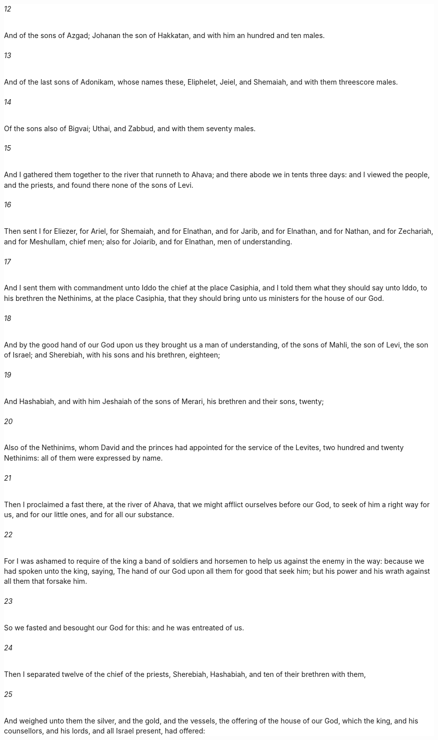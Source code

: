 ###### 12 
And of the sons of Azgad; Johanan the son of Hakkatan, and with him an hundred and ten males.

###### 13 
And of the last sons of Adonikam, whose names  these, Eliphelet, Jeiel, and Shemaiah, and with them threescore males.

###### 14 
Of the sons also of Bigvai; Uthai, and Zabbud, and with them seventy males.

###### 15 
And I gathered them together to the river that runneth to Ahava; and there abode we in tents three days: and I viewed the people, and the priests, and found there none of the sons of Levi.

###### 16 
Then sent I for Eliezer, for Ariel, for Shemaiah, and for Elnathan, and for Jarib, and for Elnathan, and for Nathan, and for Zechariah, and for Meshullam, chief men; also for Joiarib, and for Elnathan, men of understanding.

###### 17 
And I sent them with commandment unto Iddo the chief at the place Casiphia, and I told them what they should say unto Iddo,  to his brethren the Nethinims, at the place Casiphia, that they should bring unto us ministers for the house of our God.

###### 18 
And by the good hand of our God upon us they brought us a man of understanding, of the sons of Mahli, the son of Levi, the son of Israel; and Sherebiah, with his sons and his brethren, eighteen;

###### 19 
And Hashabiah, and with him Jeshaiah of the sons of Merari, his brethren and their sons, twenty;

###### 20 
Also of the Nethinims, whom David and the princes had appointed for the service of the Levites, two hundred and twenty Nethinims: all of them were expressed by name.

###### 21 
Then I proclaimed a fast there, at the river of Ahava, that we might afflict ourselves before our God, to seek of him a right way for us, and for our little ones, and for all our substance.

###### 22 
For I was ashamed to require of the king a band of soldiers and horsemen to help us against the enemy in the way: because we had spoken unto the king, saying, The hand of our God  upon all them for good that seek him; but his power and his wrath  against all them that forsake him.

###### 23 
So we fasted and besought our God for this: and he was entreated of us.

###### 24 
Then I separated twelve of the chief of the priests, Sherebiah, Hashabiah, and ten of their brethren with them,

###### 25 
And weighed unto them the silver, and the gold, and the vessels,  the offering of the house of our God, which the king, and his counsellors, and his lords, and all Israel  present, had offered:
